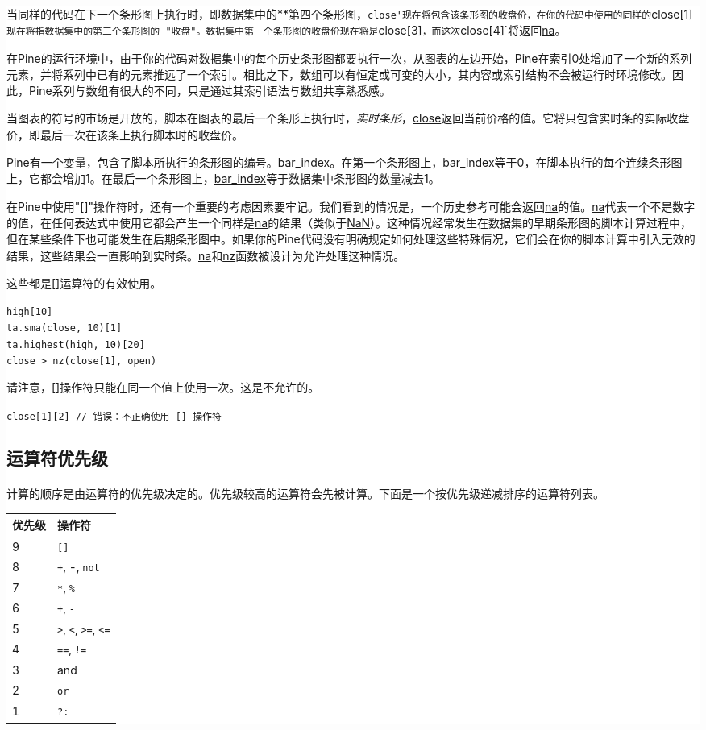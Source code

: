 当同样的代码在下一个条形图上执行时，即数据集中的**第四个条形图，`close'现在将包含该条形图的收盘价，在你的代码中使用的同样的`close[1]`现在将指数据集中的第三个条形图的 "收盘"。数据集中第一个条形图的收盘价现在将是`close[3]`，而这次`close[4]`将返回[na](https://www.tradingview.com/pine-script-reference/v5/#var_na)。

在Pine的运行环境中，由于你的代码对数据集中的每个历史条形图都要执行一次，从图表的左边开始，Pine在索引0处增加了一个新的系列元素，并将系列中已有的元素推远了一个索引。相比之下，数组可以有恒定或可变的大小，其内容或索引结构不会被运行时环境修改。因此，Pine系列与数组有很大的不同，只是通过其索引语法与数组共享熟悉感。

当图表的符号的市场是开放的，脚本在图表的最后一个条形上执行时，*实时条形*，[close](https://www.tradingview.com/pine-script-reference/v5/#var_close)返回当前价格的值。它将只包含实时条的实际收盘价，即最后一次在该条上执行脚本时的收盘价。

Pine有一个变量，包含了脚本所执行的条形图的编号。[bar_index](https://www.tradingview.com/pine-script-reference/v5/#var_bar_index)。在第一个条形图上，[bar_index](https://www.tradingview.com/pine-script-reference/v5/#var_bar_index)等于0，在脚本执行的每个连续条形图上，它都会增加1。在最后一个条形图上，[bar_index](https://www.tradingview.com/pine-script-reference/v5/#var_bar_index)等于数据集中条形图的数量减去1。

在Pine中使用"[]"操作符时，还有一个重要的考虑因素要牢记。我们看到的情况是，一个历史参考可能会返回[na](https://www.tradingview.com/pine-script-reference/v5/#var_na)的值。[na](https://www.tradingview.com/pine-script-reference/v5/#var_na)代表一个不是数字的值，在任何表达式中使用它都会产生一个同样是[na](https://www.tradingview.com/pine-script-reference/v5/#var_na)的结果（类似于[NaN](https://en.wikipedia.org/wiki/NaN)）。这种情况经常发生在数据集的早期条形图的脚本计算过程中，但在某些条件下也可能发生在后期条形图中。如果你的Pine代码没有明确规定如何处理这些特殊情况，它们会在你的脚本计算中引入无效的结果，这些结果会一直影响到实时条。[na](https://www.tradingview.com/pine-script-reference/v5/#fun_na)和[nz](https://www.tradingview.com/pine-script-reference/v5/#fun_nz)函数被设计为允许处理这种情况。

这些都是[[]]()运算符的有效使用。

```
high[10]
ta.sma(close, 10)[1]
ta.highest(high, 10)[20]
close > nz(close[1], open)
```

请注意，[[\]](https://www.tradingview.com/pine-script-reference/v5/#op_[])操作符只能在同一个值上使用一次。这是不允许的。

```
close[1][2] // 错误：不正确使用 [] 操作符
```

## 运算符优先级

计算的顺序是由运算符的优先级决定的。优先级较高的运算符会先被计算。下面是一个按优先级递减排序的运算符列表。

| 优先级 | 操作符               |
| :----- | :------------------- |
| 9      | `[]`                 |
| 8      | `+`, -, `not`        |
| 7      | `*`, `%`             |
| 6      | `+`, `-`             |
| 5      | `>`, `<`, `>=`, `<=` |
| 4      | `==`, `!=`           |
| 3      | and                  |
| 2      | `or`                 |
| 1      | `?:`                 |
